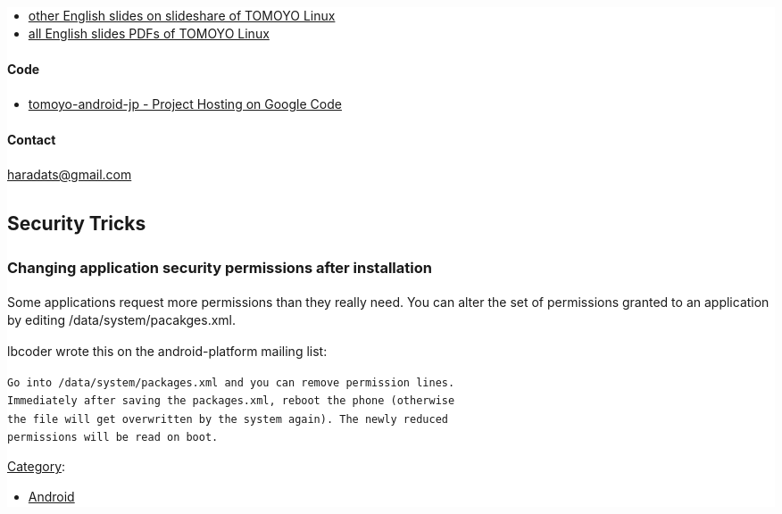 -   [other English slides on slideshare of TOMOYO
    Linux](http//www-slideshare-net/haradats/presentations?order=popular)
-   [all English slides PDFs of TOMOYO
    Linux](http//sourceforge-jp/projects/tomoyo/docs/?category-id=532&language-id=1)

#### Code

-   [tomoyo-android-jp - Project Hosting on Google
    Code](http//code-google-com/p/tomoyo-android-jp/)

#### Contact

haradats@gmail.com

## Security Tricks

### Changing application security permissions after installation

Some applications request more permissions than they really need. You
can alter the set of permissions granted to an application by editing
/data/system/pacakges.xml.

lbcoder wrote this on the android-platform mailing list:

    Go into /data/system/packages.xml and you can remove permission lines.
    Immediately after saving the packages.xml, reboot the phone (otherwise
    the file will get overwritten by the system again). The newly reduced
    permissions will be read on boot.


[Category](http://eLinux.org/SpecialCategories "Special:Categories"):

-   [Android](http://eLinux.org/CategoryAndroid "Category:Android")

